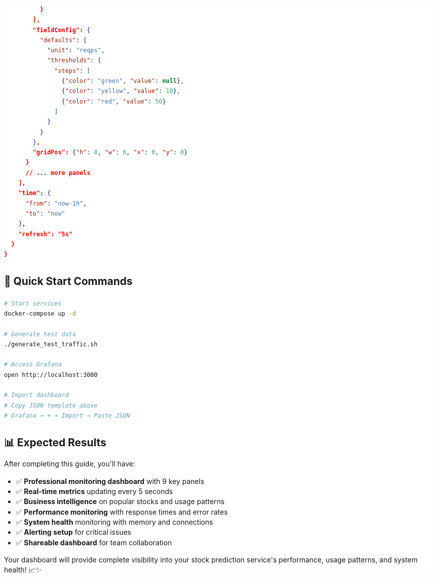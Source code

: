 ```json
          }
        ],
        "fieldConfig": {
          "defaults": {
            "unit": "reqps",
            "thresholds": {
              "steps": [
                {"color": "green", "value": null},
                {"color": "yellow", "value": 10},
                {"color": "red", "value": 50}
              ]
            }
          }
        },
        "gridPos": {"h": 8, "w": 6, "x": 0, "y": 0}
      }
      // ... more panels
    ],
    "time": {
      "from": "now-1h",
      "to": "now"
    },
    "refresh": "5s"
  }
}
```

## 🚀 Quick Start Commands

```bash
# Start services
docker-compose up -d

# Generate test data
./generate_test_traffic.sh

# Access Grafana
open http://localhost:3000

# Import dashboard
# Copy JSON template above
# Grafana → + → Import → Paste JSON
```

## 📊 Expected Results

After completing this guide, you'll have:

- ✅ **Professional monitoring dashboard** with 9 key panels
- ✅ **Real-time metrics** updating every 5 seconds
- ✅ **Business intelligence** on popular stocks and usage patterns
- ✅ **Performance monitoring** with response times and error rates
- ✅ **System health** monitoring with memory and connections
- ✅ **Alerting setup** for critical issues
- ✅ **Shareable dashboard** for team collaboration

Your dashboard will provide complete visibility into your stock prediction service's performance, usage patterns, and system health! 📈✨
